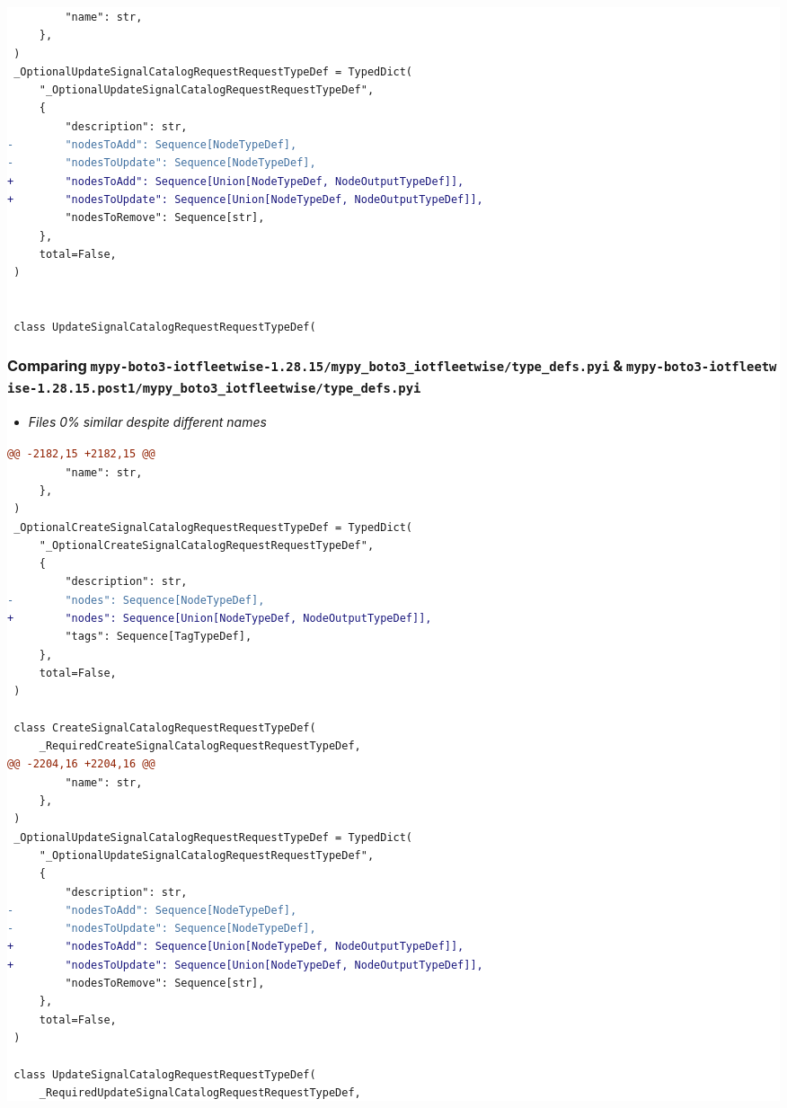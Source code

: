 ```diff
         "name": str,
     },
 )
 _OptionalUpdateSignalCatalogRequestRequestTypeDef = TypedDict(
     "_OptionalUpdateSignalCatalogRequestRequestTypeDef",
     {
         "description": str,
-        "nodesToAdd": Sequence[NodeTypeDef],
-        "nodesToUpdate": Sequence[NodeTypeDef],
+        "nodesToAdd": Sequence[Union[NodeTypeDef, NodeOutputTypeDef]],
+        "nodesToUpdate": Sequence[Union[NodeTypeDef, NodeOutputTypeDef]],
         "nodesToRemove": Sequence[str],
     },
     total=False,
 )
 
 
 class UpdateSignalCatalogRequestRequestTypeDef(
```

### Comparing `mypy-boto3-iotfleetwise-1.28.15/mypy_boto3_iotfleetwise/type_defs.pyi` & `mypy-boto3-iotfleetwise-1.28.15.post1/mypy_boto3_iotfleetwise/type_defs.pyi`

 * *Files 0% similar despite different names*

```diff
@@ -2182,15 +2182,15 @@
         "name": str,
     },
 )
 _OptionalCreateSignalCatalogRequestRequestTypeDef = TypedDict(
     "_OptionalCreateSignalCatalogRequestRequestTypeDef",
     {
         "description": str,
-        "nodes": Sequence[NodeTypeDef],
+        "nodes": Sequence[Union[NodeTypeDef, NodeOutputTypeDef]],
         "tags": Sequence[TagTypeDef],
     },
     total=False,
 )
 
 class CreateSignalCatalogRequestRequestTypeDef(
     _RequiredCreateSignalCatalogRequestRequestTypeDef,
@@ -2204,16 +2204,16 @@
         "name": str,
     },
 )
 _OptionalUpdateSignalCatalogRequestRequestTypeDef = TypedDict(
     "_OptionalUpdateSignalCatalogRequestRequestTypeDef",
     {
         "description": str,
-        "nodesToAdd": Sequence[NodeTypeDef],
-        "nodesToUpdate": Sequence[NodeTypeDef],
+        "nodesToAdd": Sequence[Union[NodeTypeDef, NodeOutputTypeDef]],
+        "nodesToUpdate": Sequence[Union[NodeTypeDef, NodeOutputTypeDef]],
         "nodesToRemove": Sequence[str],
     },
     total=False,
 )
 
 class UpdateSignalCatalogRequestRequestTypeDef(
     _RequiredUpdateSignalCatalogRequestRequestTypeDef,
```